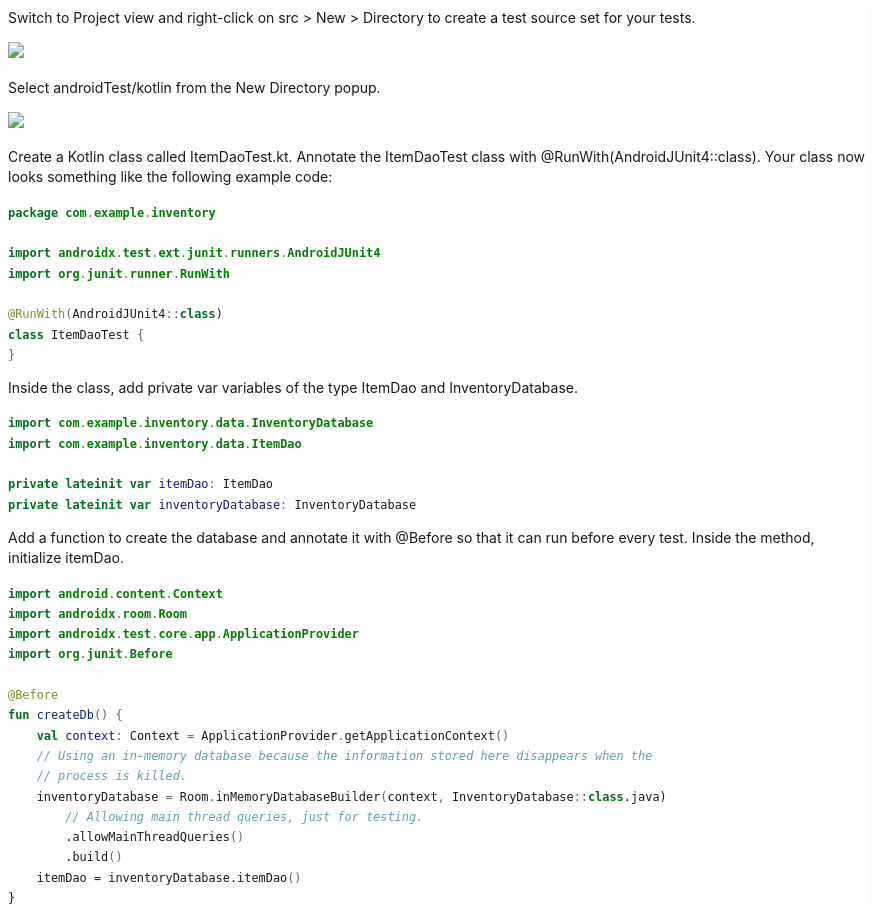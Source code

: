 Switch to Project view and right-click on src > New > Directory to create a test source set for your tests.

![](https://developer.android.com/static/codelabs/basic-android-kotlin-compose-update-data-room/img/9121189f4a0d2613_856.png)

Select androidTest/kotlin from the New Directory popup.

![](https://developer.android.com/static/codelabs/basic-android-kotlin-compose-update-data-room/img/fba4ed57c7589f7f_856.png)

Create a Kotlin class called ItemDaoTest.kt.
Annotate the ItemDaoTest class with @RunWith(AndroidJUnit4::class). Your class now looks something like the following example code:

```kt
package com.example.inventory

import androidx.test.ext.junit.runners.AndroidJUnit4
import org.junit.runner.RunWith

@RunWith(AndroidJUnit4::class)
class ItemDaoTest {
}
```

Inside the class, add private var variables of the type ItemDao and InventoryDatabase.

```kt
import com.example.inventory.data.InventoryDatabase
import com.example.inventory.data.ItemDao

private lateinit var itemDao: ItemDao
private lateinit var inventoryDatabase: InventoryDatabase
```

Add a function to create the database and annotate it with @Before so that it can run before every test.
Inside the method, initialize itemDao.

```kt
import android.content.Context
import androidx.room.Room
import androidx.test.core.app.ApplicationProvider
import org.junit.Before

@Before
fun createDb() {
    val context: Context = ApplicationProvider.getApplicationContext()
    // Using an in-memory database because the information stored here disappears when the
    // process is killed.
    inventoryDatabase = Room.inMemoryDatabaseBuilder(context, InventoryDatabase::class.java)
        // Allowing main thread queries, just for testing.
        .allowMainThreadQueries()
        .build()
    itemDao = inventoryDatabase.itemDao()
}
```
